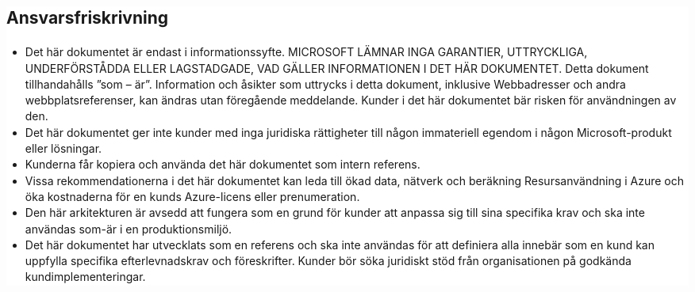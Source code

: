 ## <a name="disclaimer"></a>Ansvarsfriskrivning

 - Det här dokumentet är endast i informationssyfte. MICROSOFT LÄMNAR INGA GARANTIER, UTTRYCKLIGA, UNDERFÖRSTÅDDA ELLER LAGSTADGADE, VAD GÄLLER INFORMATIONEN I DET HÄR DOKUMENTET. Detta dokument tillhandahålls ”som – är”. Information och åsikter som uttrycks i detta dokument, inklusive Webbadresser och andra webbplatsreferenser, kan ändras utan föregående meddelande. Kunder i det här dokumentet bär risken för användningen av den.
 - Det här dokumentet ger inte kunder med inga juridiska rättigheter till någon immateriell egendom i någon Microsoft-produkt eller lösningar.
 - Kunderna får kopiera och använda det här dokumentet som intern referens.
 - Vissa rekommendationerna i det här dokumentet kan leda till ökad data, nätverk och beräkning Resursanvändning i Azure och öka kostnaderna för en kunds Azure-licens eller prenumeration.
 - Den här arkitekturen är avsedd att fungera som en grund för kunder att anpassa sig till sina specifika krav och ska inte användas som-är i en produktionsmiljö.
 - Det här dokumentet har utvecklats som en referens och ska inte användas för att definiera alla innebär som en kund kan uppfylla specifika efterlevnadskrav och föreskrifter. Kunder bör söka juridiskt stöd från organisationen på godkända kundimplementeringar.

